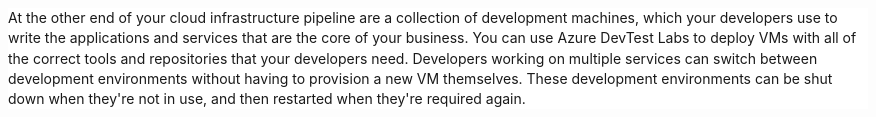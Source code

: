 At the other end of your cloud infrastructure pipeline are a collection of development machines, which your developers use to write the applications and services that are the core of your business. You can use Azure DevTest Labs to deploy VMs with all of the correct tools and repositories that your developers need. Developers working on multiple services can switch between development environments without having to provision a new VM themselves. These development environments can be shut down when they're not in use, and then restarted when they're required again.


